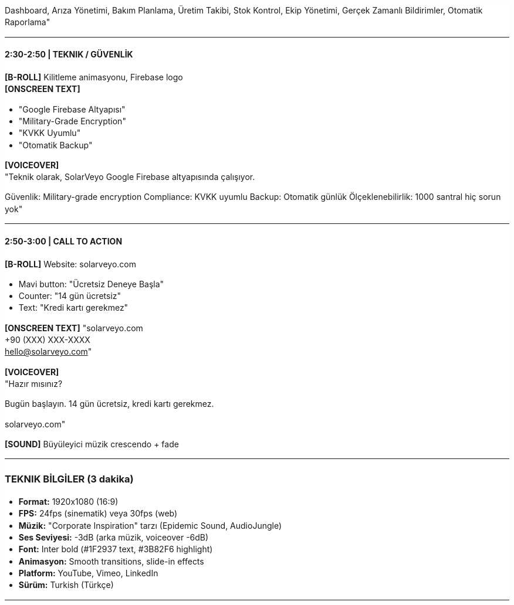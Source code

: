Dashboard, Arıza Yönetimi, Bakım Planlama, Üretim Takibi, Stok Kontrol, Ekip Yönetimi, Gerçek Zamanlı Bildirimler, Otomatik Raporlama"

---

#### **2:30-2:50 | TEKNIK / GÜVENLİK**
**[B-ROLL]** Kilitleme animasyonu, Firebase logo  
**[ONSCREEN TEXT]**
- "Google Firebase Altyapısı"
- "Military-Grade Encryption"
- "KVKK Uyumlu"
- "Otomatik Backup"

**[VOICEOVER]**  
"Teknik olarak, SolarVeyo Google Firebase altyapısında çalışıyor.

Güvenlik: Military-grade encryption
Compliance: KVKK uyumlu
Backup: Otomatik günlük
Ölçeklenebilirlik: 1000 santral hiç sorun yok"

---

#### **2:50-3:00 | CALL TO ACTION**
**[B-ROLL]** Website: solarveyo.com
- Mavi button: "Ücretsiz Deneye Başla"
- Counter: "14 gün ücretsiz"
- Text: "Kredi kartı gerekmez"

**[ONSCREEN TEXT]**
"solarveyo.com  
+90 (XXX) XXX-XXXX  
hello@solarveyo.com"

**[VOICEOVER]**  
"Hazır mısınız?

Bugün başlayın. 14 gün ücretsiz, kredi kartı gerekmez.

solarveyo.com"

**[SOUND]** Büyüleyici müzik crescendo + fade

---

### **TEKNIK BİLGİLER (3 dakika)**
- **Format:** 1920x1080 (16:9)
- **FPS:** 24fps (sinematik) veya 30fps (web)
- **Müzik:** "Corporate Inspiration" tarzı (Epidemic Sound, AudioJungle)
- **Ses Seviyesi:** -3dB (arka müzik, voiceover -6dB)
- **Font:** Inter bold (#1F2937 text, #3B82F6 highlight)
- **Animasyon:** Smooth transitions, slide-in effects
- **Platform:** YouTube, Vimeo, LinkedIn
- **Sürüm:** Turkish (Türkçe)

---